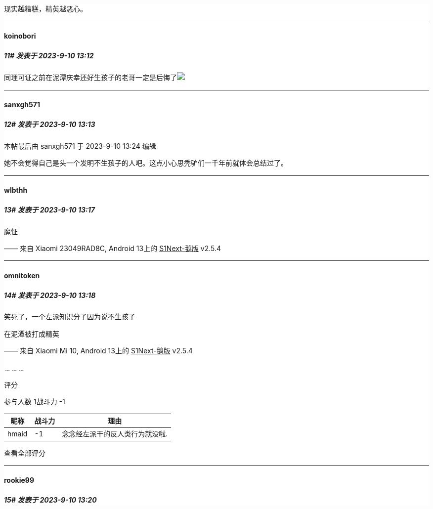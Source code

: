 现实越糟糕，精英越恶心。

*****

####  koinobori  
##### 11#       发表于 2023-9-10 13:12

同理可证之前在泥潭庆幸还好生孩子的老哥一定是后悔了<img src="https://static.saraba1st.com/image/smiley/face2017/019.png" referrerpolicy="no-referrer">

*****

####  sanxgh571  
##### 12#       发表于 2023-9-10 13:13

 本帖最后由 sanxgh571 于 2023-9-10 13:24 编辑 

她不会觉得自己是头一个发明不生孩子的人吧。这点小心思秃驴们一千年前就体会总结过了。

*****

####  wlbthh  
##### 13#       发表于 2023-9-10 13:17

魔怔

—— 来自 Xiaomi 23049RAD8C, Android 13上的 [S1Next-鹅版](https://github.com/ykrank/S1-Next/releases) v2.5.4

*****

####  omnitoken  
##### 14#       发表于 2023-9-10 13:18

笑死了，一个左派知识分子因为说不生孩子

在泥潭被打成精英

—— 来自 Xiaomi Mi 10, Android 13上的 [S1Next-鹅版](https://github.com/ykrank/S1-Next/releases) v2.5.4

﹍﹍﹍

评分

 参与人数 1战斗力 -1

|昵称|战斗力|理由|
|----|---|---|
| hmaid|-1|念念经左派干的反人类行为就没啦.|

查看全部评分

*****

####  rookie99  
##### 15#       发表于 2023-9-10 13:20
